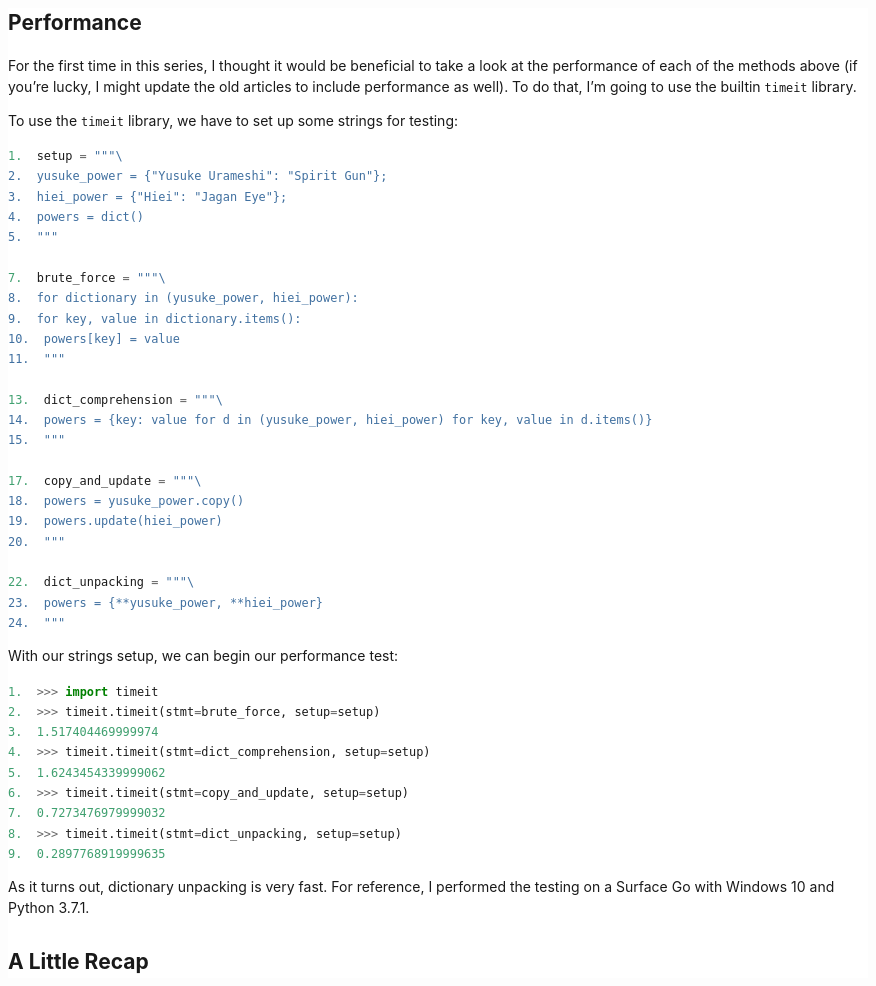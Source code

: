 ## Performance

For the first time in this series, I thought it would be beneficial to take a look at the performance of each of the methods above \(if you’re lucky, I might update the old articles to include performance as well\). To do that, I’m going to use the builtin `timeit` library.

To use the `timeit` library, we have to set up some strings for testing:

```python
1.  setup = """\
2.  yusuke_power = {"Yusuke Urameshi": "Spirit Gun"};
3.  hiei_power = {"Hiei": "Jagan Eye"};
4.  powers = dict()
5.  """

7.  brute_force = """\
8.  for dictionary in (yusuke_power, hiei_power):
9.  for key, value in dictionary.items():
10.  powers[key] = value
11.  """

13.  dict_comprehension = """\
14.  powers = {key: value for d in (yusuke_power, hiei_power) for key, value in d.items()}
15.  """

17.  copy_and_update = """\
18.  powers = yusuke_power.copy()
19.  powers.update(hiei_power)
20.  """

22.  dict_unpacking = """\
23.  powers = {**yusuke_power, **hiei_power}
24.  """
```

With our strings setup, we can begin our performance test:

```python
1.  >>> import timeit
2.  >>> timeit.timeit(stmt=brute_force, setup=setup)
3.  1.517404469999974
4.  >>> timeit.timeit(stmt=dict_comprehension, setup=setup)
5.  1.6243454339999062
6.  >>> timeit.timeit(stmt=copy_and_update, setup=setup)
7.  0.7273476979999032
8.  >>> timeit.timeit(stmt=dict_unpacking, setup=setup)
9.  0.2897768919999635
```

As it turns out, dictionary unpacking is very fast. For reference, I performed the testing on a Surface Go with Windows 10 and Python 3.7.1.

## A Little Recap
